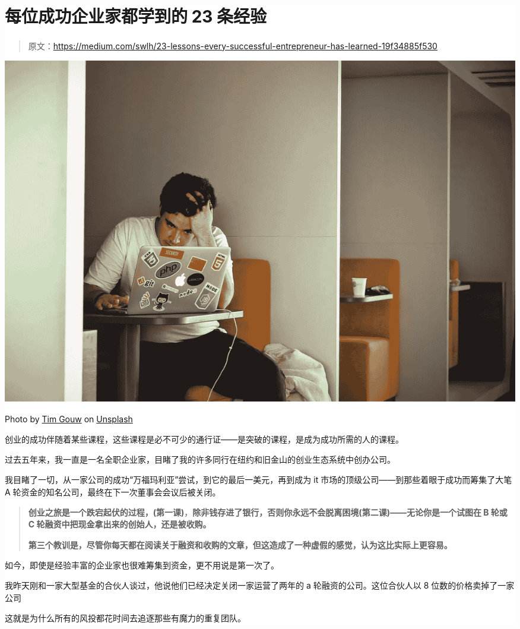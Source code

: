 # 每位成功企业家都学到的 23 条经验

> 原文：<https://medium.com/swlh/23-lessons-every-successful-entrepreneur-has-learned-19f34885f530>

![](img/95cbb406a6950ef338e41d44bf17e1d7.png)

Photo by [Tim Gouw](https://unsplash.com/photos/1K9T5YiZ2WU?utm_source=unsplash&utm_medium=referral&utm_content=creditCopyText) on [Unsplash](https://unsplash.com/?utm_source=unsplash&utm_medium=referral&utm_content=creditCopyText)

创业的成功伴随着某些课程，这些课程是必不可少的通行证——是突破的课程，是成为成功所需的人的课程。

过去五年来，我一直是一名全职企业家，目睹了我的许多同行在纽约和旧金山的创业生态系统中创办公司。

我目睹了一切，从一家公司的成功“万福玛利亚”尝试，到它的最后一美元，再到成为 it 市场的顶级公司——到那些着眼于成功而筹集了大笔 A 轮资金的知名公司，最终在下一次董事会会议后被关闭。

> **创业之旅是一个跌宕起伏的过程，(第一课)**，**除非钱存进了银行，否则你永远不会脱离困境(第二课)——无论你是一个试图在 B 轮或 C 轮融资中把现金拿出来的创始人，还是被收购。**
> 
> **第三个教训是，尽管你每天都在阅读关于融资和收购的文章，但这造成了一种虚假的感觉，认为这比实际上更容易。**

如今，即使是经验丰富的企业家也很难筹集到资金，更不用说是第一次了。

我昨天刚和一家大型基金的合伙人谈过，他说他们已经决定关闭一家运营了两年的 a 轮融资的公司。这位合伙人以 8 位数的价格卖掉了一家公司

这就是为什么所有的风投都花时间去追逐那些有魔力的重复团队。
